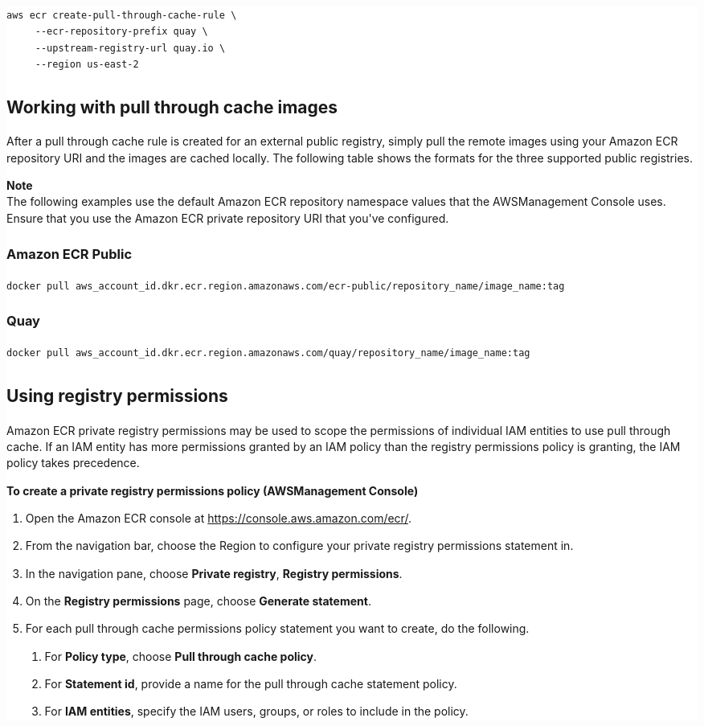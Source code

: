   ```
  aws ecr create-pull-through-cache-rule \
       --ecr-repository-prefix quay \
       --upstream-registry-url quay.io \
       --region us-east-2
  ```

## Working with pull through cache images<a name="pull-through-cache-working"></a>

After a pull through cache rule is created for an external public registry, simply pull the remote images using your Amazon ECR repository URI and the images are cached locally\. The following table shows the formats for the three supported public registries\.

**Note**  
The following examples use the default Amazon ECR repository namespace values that the AWSManagement Console uses\. Ensure that you use the Amazon ECR private repository URI that you've configured\.

### Amazon ECR Public<a name="pull-through-cache-working-ecrpublic"></a>

```
docker pull aws_account_id.dkr.ecr.region.amazonaws.com/ecr-public/repository_name/image_name:tag
```

### Quay<a name="pull-through-cache-working-quay"></a>

```
docker pull aws_account_id.dkr.ecr.region.amazonaws.com/quay/repository_name/image_name:tag
```

## Using registry permissions<a name="pull-through-cache-registry-permissions"></a>

Amazon ECR private registry permissions may be used to scope the permissions of individual IAM entities to use pull through cache\. If an IAM entity has more permissions granted by an IAM policy than the registry permissions policy is granting, the IAM policy takes precedence\.

**To create a private registry permissions policy \(AWSManagement Console\)**

1. Open the Amazon ECR console at [https://console\.aws\.amazon\.com/ecr/](https://console.aws.amazon.com/ecr/)\.

1. From the navigation bar, choose the Region to configure your private registry permissions statement in\.

1. In the navigation pane, choose **Private registry**, **Registry permissions**\.

1. On the **Registry permissions** page, choose **Generate statement**\.

1. For each pull through cache permissions policy statement you want to create, do the following\.

   1. For **Policy type**, choose **Pull through cache policy**\.

   1. For **Statement id**, provide a name for the pull through cache statement policy\.

   1. For **IAM entities**, specify the IAM users, groups, or roles to include in the policy\.
